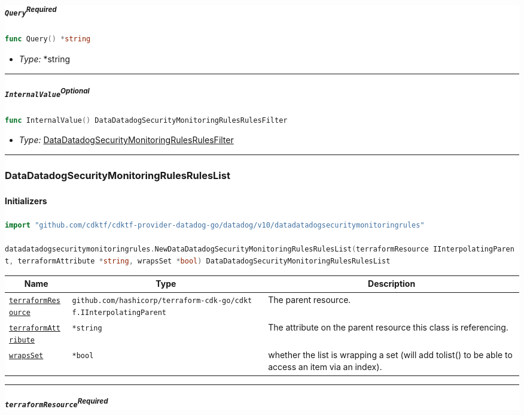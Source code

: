 ##### `Query`<sup>Required</sup> <a name="Query" id="@cdktf/provider-datadog.dataDatadogSecurityMonitoringRules.DataDatadogSecurityMonitoringRulesRulesFilterOutputReference.property.query"></a>

```go
func Query() *string
```

- *Type:* *string

---

##### `InternalValue`<sup>Optional</sup> <a name="InternalValue" id="@cdktf/provider-datadog.dataDatadogSecurityMonitoringRules.DataDatadogSecurityMonitoringRulesRulesFilterOutputReference.property.internalValue"></a>

```go
func InternalValue() DataDatadogSecurityMonitoringRulesRulesFilter
```

- *Type:* <a href="#@cdktf/provider-datadog.dataDatadogSecurityMonitoringRules.DataDatadogSecurityMonitoringRulesRulesFilter">DataDatadogSecurityMonitoringRulesRulesFilter</a>

---


### DataDatadogSecurityMonitoringRulesRulesList <a name="DataDatadogSecurityMonitoringRulesRulesList" id="@cdktf/provider-datadog.dataDatadogSecurityMonitoringRules.DataDatadogSecurityMonitoringRulesRulesList"></a>

#### Initializers <a name="Initializers" id="@cdktf/provider-datadog.dataDatadogSecurityMonitoringRules.DataDatadogSecurityMonitoringRulesRulesList.Initializer"></a>

```go
import "github.com/cdktf/cdktf-provider-datadog-go/datadog/v10/datadatadogsecuritymonitoringrules"

datadatadogsecuritymonitoringrules.NewDataDatadogSecurityMonitoringRulesRulesList(terraformResource IInterpolatingParent, terraformAttribute *string, wrapsSet *bool) DataDatadogSecurityMonitoringRulesRulesList
```

| **Name** | **Type** | **Description** |
| --- | --- | --- |
| <code><a href="#@cdktf/provider-datadog.dataDatadogSecurityMonitoringRules.DataDatadogSecurityMonitoringRulesRulesList.Initializer.parameter.terraformResource">terraformResource</a></code> | <code>github.com/hashicorp/terraform-cdk-go/cdktf.IInterpolatingParent</code> | The parent resource. |
| <code><a href="#@cdktf/provider-datadog.dataDatadogSecurityMonitoringRules.DataDatadogSecurityMonitoringRulesRulesList.Initializer.parameter.terraformAttribute">terraformAttribute</a></code> | <code>*string</code> | The attribute on the parent resource this class is referencing. |
| <code><a href="#@cdktf/provider-datadog.dataDatadogSecurityMonitoringRules.DataDatadogSecurityMonitoringRulesRulesList.Initializer.parameter.wrapsSet">wrapsSet</a></code> | <code>*bool</code> | whether the list is wrapping a set (will add tolist() to be able to access an item via an index). |

---

##### `terraformResource`<sup>Required</sup> <a name="terraformResource" id="@cdktf/provider-datadog.dataDatadogSecurityMonitoringRules.DataDatadogSecurityMonitoringRulesRulesList.Initializer.parameter.terraformResource"></a>
